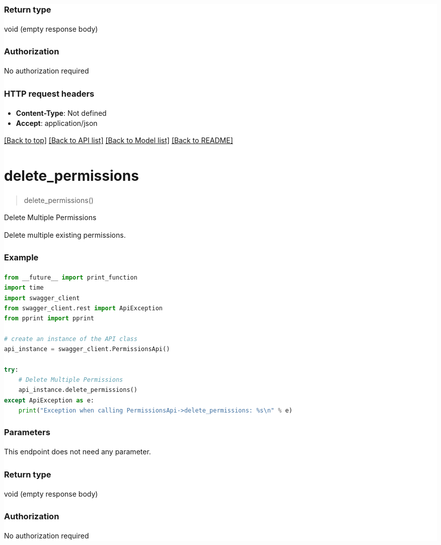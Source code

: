 ### Return type

void (empty response body)

### Authorization

No authorization required

### HTTP request headers

 - **Content-Type**: Not defined
 - **Accept**: application/json

[[Back to top]](#) [[Back to API list]](../README.md#documentation-for-api-endpoints) [[Back to Model list]](../README.md#documentation-for-models) [[Back to README]](../README.md)

# **delete_permissions**
> delete_permissions()

Delete Multiple Permissions

Delete multiple existing permissions.

### Example
```python
from __future__ import print_function
import time
import swagger_client
from swagger_client.rest import ApiException
from pprint import pprint

# create an instance of the API class
api_instance = swagger_client.PermissionsApi()

try:
    # Delete Multiple Permissions
    api_instance.delete_permissions()
except ApiException as e:
    print("Exception when calling PermissionsApi->delete_permissions: %s\n" % e)
```

### Parameters
This endpoint does not need any parameter.

### Return type

void (empty response body)

### Authorization

No authorization required
